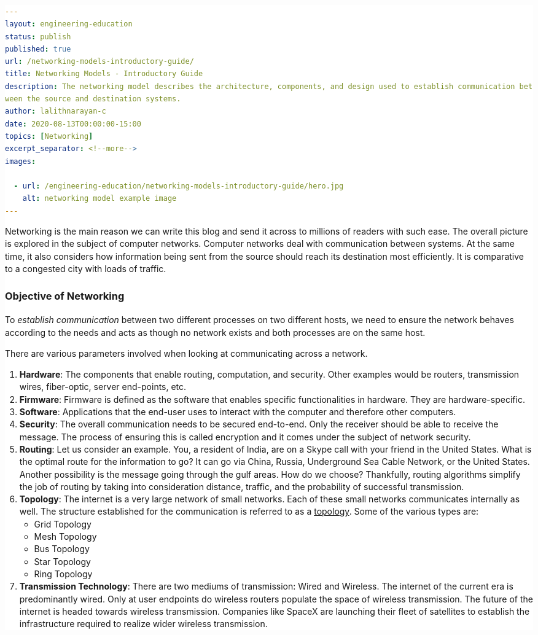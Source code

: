 ```yaml
---
layout: engineering-education
status: publish
published: true
url: /networking-models-introductory-guide/
title: Networking Models - Introductory Guide
description: The networking model describes the architecture, components, and design used to establish communication between the source and destination systems.
author: lalithnarayan-c
date: 2020-08-13T00:00:00-15:00
topics: [Networking]
excerpt_separator: <!--more-->
images:

  - url: /engineering-education/networking-models-introductory-guide/hero.jpg
    alt: networking model example image
---
```

Networking is the main reason we can write this blog and send it across to millions of readers with such ease. The overall picture is explored in the subject of computer networks. Computer networks deal with communication between systems. At the same time, it also considers how information being sent from the source should reach its destination most efficiently. It is comparative to a congested city with loads of traffic.


### Objective of Networking
To *establish communication* between two different processes on two different hosts, we need to ensure the network behaves according to the needs and acts as though no network exists and both processes are on the same host.

There are various parameters involved when looking at communicating across a network.

1. **Hardware**: The components that enable routing, computation, and security. Other examples would be routers, transmission wires, fiber-optic, server end-points, etc.
2. **Firmware**: Firmware is defined as the software that enables specific functionalities in hardware. They are hardware-specific.
3. **Software**: Applications that the end-user uses to interact with the computer and therefore other computers.
4. **Security**: The overall communication needs to be secured end-to-end. Only the receiver should be able to receive the message. The process of ensuring this is called encryption and it comes under the subject of network security.
5. **Routing**: Let us consider an example. You, a resident of India, are on a Skype call with your friend in the United States. What is the optimal route for the information to go? It can go via China, Russia, Underground Sea Cable Network, or the United States. Another possibility is the message going through the gulf areas. How do we choose? Thankfully, routing algorithms simplify the job of routing by taking into consideration distance, traffic, and the probability of successful transmission.
6. **Topology**: The internet is a very large network of small networks. Each of these small networks communicates internally as well. The structure established for the communication is referred to as a [topology](https://en.wikipedia.org/wiki/Network_topology). Some of the various types are:
   - Grid Topology
   - Mesh Topology
   - Bus Topology
   - Star Topology
   - Ring Topology
7. **Transmission Technology**: There are two mediums of transmission: Wired and Wireless. The internet of the current era is predominantly wired. Only at user endpoints do wireless routers populate the space of wireless transmission. The future of the internet is headed towards wireless transmission. Companies like SpaceX are launching their fleet of satellites to establish the infrastructure required to realize wider wireless transmission.
